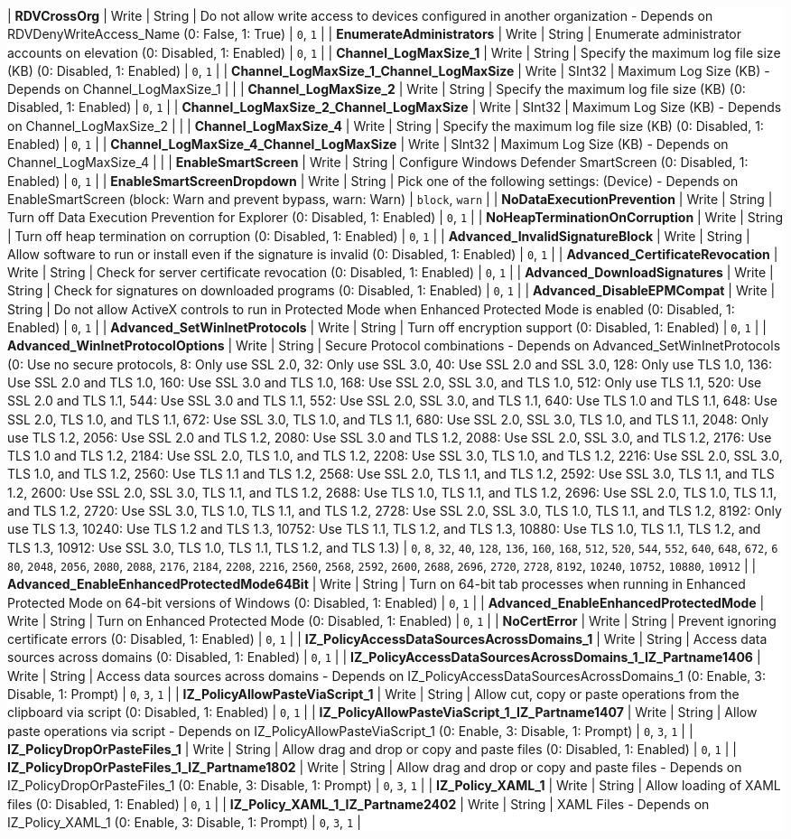 | **RDVCrossOrg** | Write | String | Do not allow write access to devices configured in another organization - Depends on RDVDenyWriteAccess_Name (0: False, 1: True) | `0`, `1` |
| **EnumerateAdministrators** | Write | String | Enumerate administrator accounts on elevation (0: Disabled, 1: Enabled) | `0`, `1` |
| **Channel_LogMaxSize_1** | Write | String | Specify the maximum log file size (KB) (0: Disabled, 1: Enabled) | `0`, `1` |
| **Channel_LogMaxSize_1_Channel_LogMaxSize** | Write | SInt32 | Maximum Log Size (KB) - Depends on Channel_LogMaxSize_1 | |
| **Channel_LogMaxSize_2** | Write | String | Specify the maximum log file size (KB) (0: Disabled, 1: Enabled) | `0`, `1` |
| **Channel_LogMaxSize_2_Channel_LogMaxSize** | Write | SInt32 | Maximum Log Size (KB) - Depends on Channel_LogMaxSize_2 | |
| **Channel_LogMaxSize_4** | Write | String | Specify the maximum log file size (KB) (0: Disabled, 1: Enabled) | `0`, `1` |
| **Channel_LogMaxSize_4_Channel_LogMaxSize** | Write | SInt32 | Maximum Log Size (KB) - Depends on Channel_LogMaxSize_4 | |
| **EnableSmartScreen** | Write | String | Configure Windows Defender SmartScreen (0: Disabled, 1: Enabled) | `0`, `1` |
| **EnableSmartScreenDropdown** | Write | String | Pick one of the following settings: (Device) - Depends on EnableSmartScreen (block: Warn and prevent bypass, warn: Warn) | `block`, `warn` |
| **NoDataExecutionPrevention** | Write | String | Turn off Data Execution Prevention for Explorer (0: Disabled, 1: Enabled) | `0`, `1` |
| **NoHeapTerminationOnCorruption** | Write | String | Turn off heap termination on corruption (0: Disabled, 1: Enabled) | `0`, `1` |
| **Advanced_InvalidSignatureBlock** | Write | String | Allow software to run or install even if the signature is invalid (0: Disabled, 1: Enabled) | `0`, `1` |
| **Advanced_CertificateRevocation** | Write | String | Check for server certificate revocation (0: Disabled, 1: Enabled) | `0`, `1` |
| **Advanced_DownloadSignatures** | Write | String | Check for signatures on downloaded programs (0: Disabled, 1: Enabled) | `0`, `1` |
| **Advanced_DisableEPMCompat** | Write | String | Do not allow ActiveX controls to run in Protected Mode when Enhanced Protected Mode is enabled (0: Disabled, 1: Enabled) | `0`, `1` |
| **Advanced_SetWinInetProtocols** | Write | String | Turn off encryption support (0: Disabled, 1: Enabled) | `0`, `1` |
| **Advanced_WinInetProtocolOptions** | Write | String | Secure Protocol combinations - Depends on Advanced_SetWinInetProtocols (0: Use no secure protocols, 8: Only use SSL 2.0, 32: Only use SSL 3.0, 40: Use SSL 2.0 and SSL 3.0, 128: Only use TLS 1.0, 136: Use SSL 2.0 and TLS 1.0, 160: Use SSL 3.0 and TLS 1.0, 168: Use SSL 2.0, SSL 3.0, and TLS 1.0, 512: Only use TLS 1.1, 520: Use SSL 2.0 and TLS 1.1, 544: Use SSL 3.0 and TLS 1.1, 552: Use SSL 2.0, SSL 3.0, and TLS 1.1, 640: Use TLS 1.0 and TLS 1.1, 648: Use SSL 2.0, TLS 1.0, and TLS 1.1, 672: Use SSL 3.0, TLS 1.0, and TLS 1.1, 680: Use SSL 2.0, SSL 3.0, TLS 1.0, and TLS 1.1, 2048: Only use TLS 1.2, 2056: Use SSL 2.0 and TLS 1.2, 2080: Use SSL 3.0 and TLS 1.2, 2088: Use SSL 2.0, SSL 3.0, and TLS 1.2, 2176: Use TLS 1.0 and TLS 1.2, 2184: Use SSL 2.0, TLS 1.0, and TLS 1.2, 2208: Use SSL 3.0, TLS 1.0, and TLS 1.2, 2216: Use SSL 2.0, SSL 3.0, TLS 1.0, and TLS 1.2, 2560: Use TLS 1.1 and TLS 1.2, 2568: Use SSL 2.0, TLS 1.1, and TLS 1.2, 2592: Use SSL 3.0, TLS 1.1, and TLS 1.2, 2600: Use SSL 2.0, SSL 3.0, TLS 1.1, and TLS 1.2, 2688: Use TLS 1.0, TLS 1.1, and TLS 1.2, 2696: Use SSL 2.0, TLS 1.0, TLS 1.1, and TLS 1.2, 2720: Use SSL 3.0, TLS 1.0, TLS 1.1, and TLS 1.2, 2728: Use SSL 2.0, SSL 3.0, TLS 1.0, TLS 1.1, and TLS 1.2, 8192: Only use TLS 1.3, 10240: Use TLS 1.2 and TLS 1.3, 10752: Use TLS 1.1, TLS 1.2, and TLS 1.3, 10880: Use TLS 1.0, TLS 1.1, TLS 1.2, and TLS 1.3, 10912: Use SSL 3.0, TLS 1.0, TLS 1.1, TLS 1.2, and TLS 1.3) | `0`, `8`, `32`, `40`, `128`, `136`, `160`, `168`, `512`, `520`, `544`, `552`, `640`, `648`, `672`, `680`, `2048`, `2056`, `2080`, `2088`, `2176`, `2184`, `2208`, `2216`, `2560`, `2568`, `2592`, `2600`, `2688`, `2696`, `2720`, `2728`, `8192`, `10240`, `10752`, `10880`, `10912` |
| **Advanced_EnableEnhancedProtectedMode64Bit** | Write | String | Turn on 64-bit tab processes when running in Enhanced Protected Mode on 64-bit versions of Windows (0: Disabled, 1: Enabled) | `0`, `1` |
| **Advanced_EnableEnhancedProtectedMode** | Write | String | Turn on Enhanced Protected Mode (0: Disabled, 1: Enabled) | `0`, `1` |
| **NoCertError** | Write | String | Prevent ignoring certificate errors (0: Disabled, 1: Enabled) | `0`, `1` |
| **IZ_PolicyAccessDataSourcesAcrossDomains_1** | Write | String | Access data sources across domains (0: Disabled, 1: Enabled) | `0`, `1` |
| **IZ_PolicyAccessDataSourcesAcrossDomains_1_IZ_Partname1406** | Write | String | Access data sources across domains - Depends on IZ_PolicyAccessDataSourcesAcrossDomains_1 (0: Enable, 3: Disable, 1: Prompt) | `0`, `3`, `1` |
| **IZ_PolicyAllowPasteViaScript_1** | Write | String | Allow cut, copy or paste operations from the clipboard via script (0: Disabled, 1: Enabled) | `0`, `1` |
| **IZ_PolicyAllowPasteViaScript_1_IZ_Partname1407** | Write | String | Allow paste operations via script - Depends on IZ_PolicyAllowPasteViaScript_1 (0: Enable, 3: Disable, 1: Prompt) | `0`, `3`, `1` |
| **IZ_PolicyDropOrPasteFiles_1** | Write | String | Allow drag and drop or copy and paste files (0: Disabled, 1: Enabled) | `0`, `1` |
| **IZ_PolicyDropOrPasteFiles_1_IZ_Partname1802** | Write | String | Allow drag and drop or copy and paste files - Depends on IZ_PolicyDropOrPasteFiles_1 (0: Enable, 3: Disable, 1: Prompt) | `0`, `3`, `1` |
| **IZ_Policy_XAML_1** | Write | String | Allow loading of XAML files (0: Disabled, 1: Enabled) | `0`, `1` |
| **IZ_Policy_XAML_1_IZ_Partname2402** | Write | String | XAML Files - Depends on IZ_Policy_XAML_1 (0: Enable, 3: Disable, 1: Prompt) | `0`, `3`, `1` |